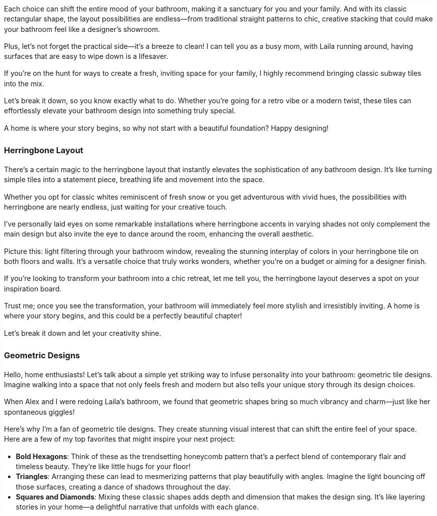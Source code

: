 Each choice can shift the entire mood of your bathroom, making it a sanctuary for you and your family. And with its classic rectangular shape, the layout possibilities are endless—from traditional straight patterns to chic, creative stacking that could make your bathroom feel like a designer’s showroom.

Plus, let’s not forget the practical side—it’s a breeze to clean! I can tell you as a busy mom, with Laila running around, having surfaces that are easy to wipe down is a lifesaver.

If you’re on the hunt for ways to create a fresh, inviting space for your family, I highly recommend bringing classic subway tiles into the mix.

Let’s break it down, so you know exactly what to do. Whether you’re going for a retro vibe or a modern twist, these tiles can effortlessly elevate your bathroom design into something truly special.

A home is where your story begins, so why not start with a beautiful foundation? Happy designing!

### Herringbone Layout

There’s a certain magic to the herringbone layout that instantly elevates the sophistication of any bathroom design. It’s like turning simple tiles into a statement piece, breathing life and movement into the space.

Whether you opt for classic whites reminiscent of fresh snow or you get adventurous with vivid hues, the possibilities with herringbone are nearly endless, just waiting for your creative touch.

I’ve personally laid eyes on some remarkable installations where herringbone accents in varying shades not only complement the main design but also invite the eye to dance around the room, enhancing the overall aesthetic.

Picture this: light filtering through your bathroom window, revealing the stunning interplay of colors in your herringbone tile on both floors and walls. It’s a versatile choice that truly works wonders, whether you’re on a budget or aiming for a designer finish.

If you’re looking to transform your bathroom into a chic retreat, let me tell you, the herringbone layout deserves a spot on your inspiration board.

Trust me; once you see the transformation, your bathroom will immediately feel more stylish and irresistibly inviting. A home is where your story begins, and this could be a perfectly beautiful chapter!

Let’s break it down and let your creativity shine.

### Geometric Designs

Hello, home enthusiasts! Let’s talk about a simple yet striking way to infuse personality into your bathroom: geometric tile designs. Imagine walking into a space that not only feels fresh and modern but also tells your unique story through its design choices.

When Alex and I were redoing Laila’s bathroom, we found that geometric shapes bring so much vibrancy and charm—just like her spontaneous giggles!

Here’s why I’m a fan of geometric tile designs. They create stunning visual interest that can shift the entire feel of your space. Here are a few of my top favorites that might inspire your next project:

*   **Bold Hexagons**: Think of these as the trendsetting honeycomb pattern that’s a perfect blend of contemporary flair and timeless beauty. They’re like little hugs for your floor!
*   **Triangles**: Arranging these can lead to mesmerizing patterns that play beautifully with angles. Imagine the light bouncing off those surfaces, creating a dance of shadows throughout the day.
*   **Squares and Diamonds**: Mixing these classic shapes adds depth and dimension that makes the design sing. It’s like layering stories in your home—a delightful narrative that unfolds with each glance.
